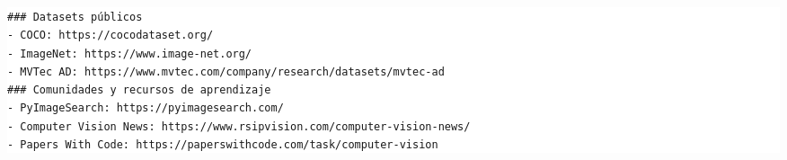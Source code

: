 ```
### Datasets públicos
- COCO: https://cocodataset.org/
- ImageNet: https://www.image-net.org/
- MVTec AD: https://www.mvtec.com/company/research/datasets/mvtec-ad
### Comunidades y recursos de aprendizaje
- PyImageSearch: https://pyimagesearch.com/
- Computer Vision News: https://www.rsipvision.com/computer-vision-news/
- Papers With Code: https://paperswithcode.com/task/computer-vision